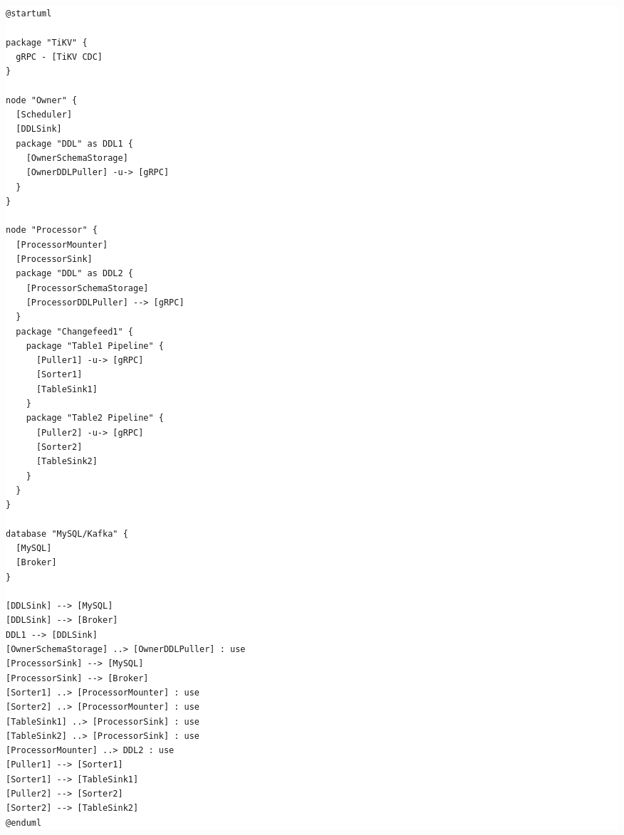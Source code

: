 </div>

<div>

```plantuml {scale: 0.8}
@startuml

package "TiKV" {
  gRPC - [TiKV CDC]
}

node "Owner" {
  [Scheduler]
  [DDLSink]
  package "DDL" as DDL1 {
    [OwnerSchemaStorage]
    [OwnerDDLPuller] -u-> [gRPC]
  }
}

node "Processor" {
  [ProcessorMounter]
  [ProcessorSink]
  package "DDL" as DDL2 {
    [ProcessorSchemaStorage]
    [ProcessorDDLPuller] --> [gRPC]
  }
  package "Changefeed1" {
    package "Table1 Pipeline" {
      [Puller1] -u-> [gRPC]
      [Sorter1]
      [TableSink1]
    }
    package "Table2 Pipeline" {
      [Puller2] -u-> [gRPC]
      [Sorter2]
      [TableSink2]
    }
  }
}

database "MySQL/Kafka" {
  [MySQL]
  [Broker]
}

[DDLSink] --> [MySQL]
[DDLSink] --> [Broker]
DDL1 --> [DDLSink]
[OwnerSchemaStorage] ..> [OwnerDDLPuller] : use
[ProcessorSink] --> [MySQL]
[ProcessorSink] --> [Broker]
[Sorter1] ..> [ProcessorMounter] : use
[Sorter2] ..> [ProcessorMounter] : use
[TableSink1] ..> [ProcessorSink] : use
[TableSink2] ..> [ProcessorSink] : use
[ProcessorMounter] ..> DDL2 : use
[Puller1] --> [Sorter1]
[Sorter1] --> [TableSink1]
[Puller2] --> [Sorter2]
[Sorter2] --> [TableSink2]
@enduml
```
